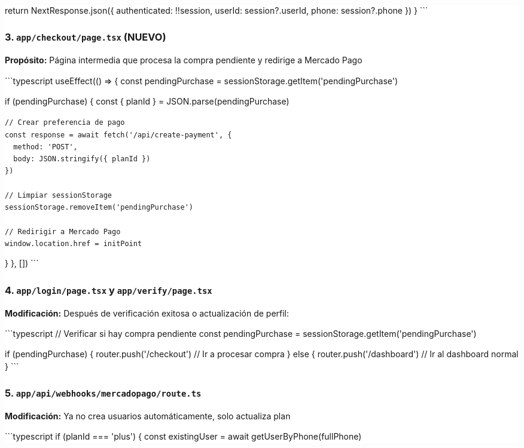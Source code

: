   return NextResponse.json({
    authenticated: !!session,
    userId: session?.userId,
    phone: session?.phone
  })
}
\`\`\`

### 3. `app/checkout/page.tsx` (NUEVO)

**Propósito:** Página intermedia que procesa la compra pendiente y redirige a Mercado Pago

\`\`\`typescript
useEffect(() => {
  const pendingPurchase = sessionStorage.getItem('pendingPurchase')
  
  if (pendingPurchase) {
    const { planId } = JSON.parse(pendingPurchase)
    
    // Crear preferencia de pago
    const response = await fetch('/api/create-payment', {
      method: 'POST',
      body: JSON.stringify({ planId })
    })
    
    // Limpiar sessionStorage
    sessionStorage.removeItem('pendingPurchase')
    
    // Redirigir a Mercado Pago
    window.location.href = initPoint
  }
}, [])
\`\`\`

### 4. `app/login/page.tsx` y `app/verify/page.tsx`

**Modificación:** Después de verificación exitosa o actualización de perfil:

\`\`\`typescript
// Verificar si hay compra pendiente
const pendingPurchase = sessionStorage.getItem('pendingPurchase')

if (pendingPurchase) {
  router.push('/checkout')  // Ir a procesar compra
} else {
  router.push('/dashboard')  // Ir al dashboard normal
}
\`\`\`

### 5. `app/api/webhooks/mercadopago/route.ts`

**Modificación:** Ya no crea usuarios automáticamente, solo actualiza plan

\`\`\`typescript
if (planId === 'plus') {
  const existingUser = await getUserByPhone(fullPhone)
  